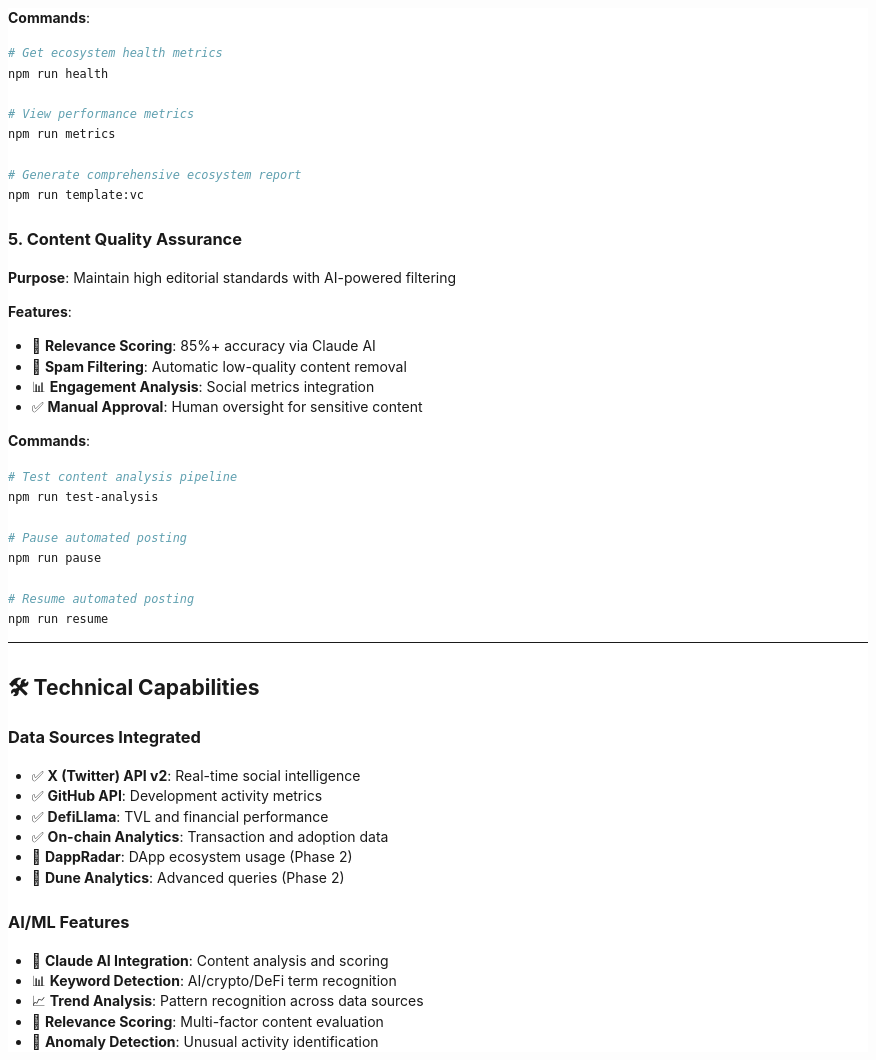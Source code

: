**Commands**:
```bash
# Get ecosystem health metrics
npm run health

# View performance metrics
npm run metrics

# Generate comprehensive ecosystem report
npm run template:vc
```

### **5. Content Quality Assurance**
**Purpose**: Maintain high editorial standards with AI-powered filtering

**Features**:
- 🎯 **Relevance Scoring**: 85%+ accuracy via Claude AI
- 🚫 **Spam Filtering**: Automatic low-quality content removal  
- 📊 **Engagement Analysis**: Social metrics integration
- ✅ **Manual Approval**: Human oversight for sensitive content

**Commands**:
```bash
# Test content analysis pipeline
npm run test-analysis

# Pause automated posting
npm run pause

# Resume automated posting  
npm run resume
```

---

## 🛠 **Technical Capabilities**

### **Data Sources Integrated**
- ✅ **X (Twitter) API v2**: Real-time social intelligence
- ✅ **GitHub API**: Development activity metrics
- ✅ **DefiLlama**: TVL and financial performance
- ✅ **On-chain Analytics**: Transaction and adoption data
- 🔄 **DappRadar**: DApp ecosystem usage (Phase 2)
- 🔄 **Dune Analytics**: Advanced queries (Phase 2)

### **AI/ML Features**
- 🧠 **Claude AI Integration**: Content analysis and scoring
- 📊 **Keyword Detection**: AI/crypto/DeFi term recognition
- 📈 **Trend Analysis**: Pattern recognition across data sources
- 🎯 **Relevance Scoring**: Multi-factor content evaluation
- 🚨 **Anomaly Detection**: Unusual activity identification
